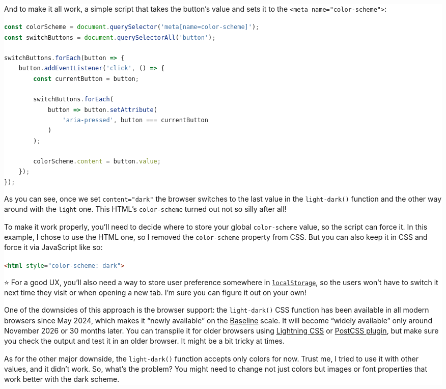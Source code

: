 And to make it all work, a simple script that takes the button’s value and sets it to the `<meta name="color-scheme">`:

```js
const colorScheme = document.querySelector('meta[name=color-scheme]');
const switchButtons = document.querySelectorAll('button');

switchButtons.forEach(button => {
	button.addEventListener('click', () => {
		const currentButton = button;

		switchButtons.forEach(
			button => button.setAttribute(
				'aria-pressed', button === currentButton
			)
		);

		colorScheme.content = button.value;
	});
});
```

As you can see, once we set `content="dark"` the browser switches to the last value in the `light-dark()` function and the other way around with the `light` one. This HTML’s `color-scheme` turned out not so silly after all!

To make it work properly, you’ll need to decide where to store your global `color-scheme` value, so the script can force it. In this example, I chose to use the HTML one, so I removed the `color-scheme` property from CSS. But you can also keep it in CSS and force it via JavaScript like so:

```html
<html style="color-scheme: dark">
```

<iframe
	src="demos/color-scheme"
	height="256" loading="lazy"
	title="Three-button switcher group: light, auto, dark. The auto button is selected."
></iframe>

⭐ For a good UX, you’ll also need a way to store user preference somewhere in [`localStorage`](https://developer.mozilla.org/en-US/docs/Web/API/Window/localStorage), so the users won’t have to switch it next time they visit or when opening a new tab. I’m sure you can figure it out on your own!

One of the downsides of this approach is the browser support: the `light-dark()` CSS function has been available in all modern browsers since May 2024, which makes it “newly available” on the [Baseline](https://web-platform-dx.github.io/web-features/) scale. It will become “widely available” only around November 2026 or 30 months later. You can transpile it for older browsers using [Lightning CSS](https://lightningcss.dev/) or [PostCSS plugin](https://github.com/csstools/postcss-plugins/tree/main/plugins/postcss-light-dark-function), but make sure you check the output and test it in an older browser. It might be a bit tricky at times.

As for the other major downside, the `light-dark()` function accepts only colors for now. Trust me, I tried to use it with other values, and it didn’t work. So, what’s the problem? You might need to change not just colors but images or font properties that work better with the dark scheme.
